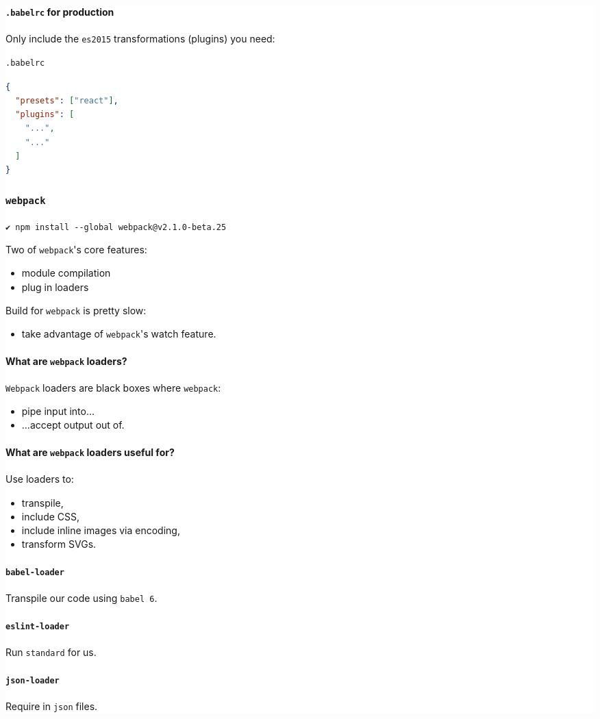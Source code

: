 #### `.babelrc` for production

Only include the `es2015` transformations (plugins) you need:

`.babelrc`

```json
{
  "presets": ["react"],
  "plugins": [
    "...",
    "..."
  ]
}
```

### `webpack`

```console
✔ npm install --global webpack@v2.1.0-beta.25
```

Two of `webpack`'s core features:

- module compilation
- plug in loaders

Build for `webpack` is pretty slow:

- take advantage of `webpack`'s watch feature.

#### What are `webpack` loaders?

`Webpack` loaders are black boxes where `webpack`:

- pipe input into...
- ...accept output out of.

#### What are `webpack` loaders useful for?

Use loaders to:

- transpile,
- include CSS,
- include inline images via encoding,
- transform SVGs.

#### `babel-loader`

Transpile our code using `babel 6`.

#### `eslint-loader`

Run `standard` for us.

#### `json-loader`

Require in `json` files.
